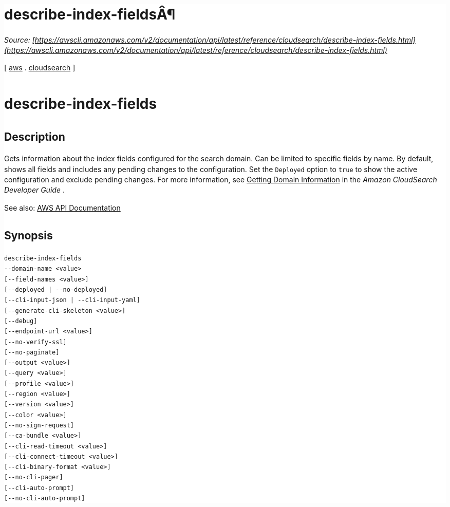 # describe-index-fieldsÂ¶

*Source: [https://awscli.amazonaws.com/v2/documentation/api/latest/reference/cloudsearch/describe-index-fields.html](https://awscli.amazonaws.com/v2/documentation/api/latest/reference/cloudsearch/describe-index-fields.html)*

[ [aws](https://awscli.amazonaws.com/v2/documentation/api/latest/reference/index.html#cli-aws) . [cloudsearch](https://awscli.amazonaws.com/v2/documentation/api/latest/reference/cloudsearch/index.html#cli-aws-cloudsearch) ]

# describe-index-fields

## Description

Gets information about the index fields configured for the search domain. Can be limited to specific fields by name. By default, shows all fields and includes any pending changes to the configuration. Set the `Deployed` option to `true` to show the active configuration and exclude pending changes. For more information, see [Getting Domain Information](http://docs.aws.amazon.com/cloudsearch/latest/developerguide/getting-domain-info.html) in the *Amazon CloudSearch Developer Guide* .

See also: [AWS API Documentation](https://docs.aws.amazon.com/goto/WebAPI/cloudsearch-2013-01-01/DescribeIndexFields)

## Synopsis

```
describe-index-fields
--domain-name <value>
[--field-names <value>]
[--deployed | --no-deployed]
[--cli-input-json | --cli-input-yaml]
[--generate-cli-skeleton <value>]
[--debug]
[--endpoint-url <value>]
[--no-verify-ssl]
[--no-paginate]
[--output <value>]
[--query <value>]
[--profile <value>]
[--region <value>]
[--version <value>]
[--color <value>]
[--no-sign-request]
[--ca-bundle <value>]
[--cli-read-timeout <value>]
[--cli-connect-timeout <value>]
[--cli-binary-format <value>]
[--no-cli-pager]
[--cli-auto-prompt]
[--no-cli-auto-prompt]
```
